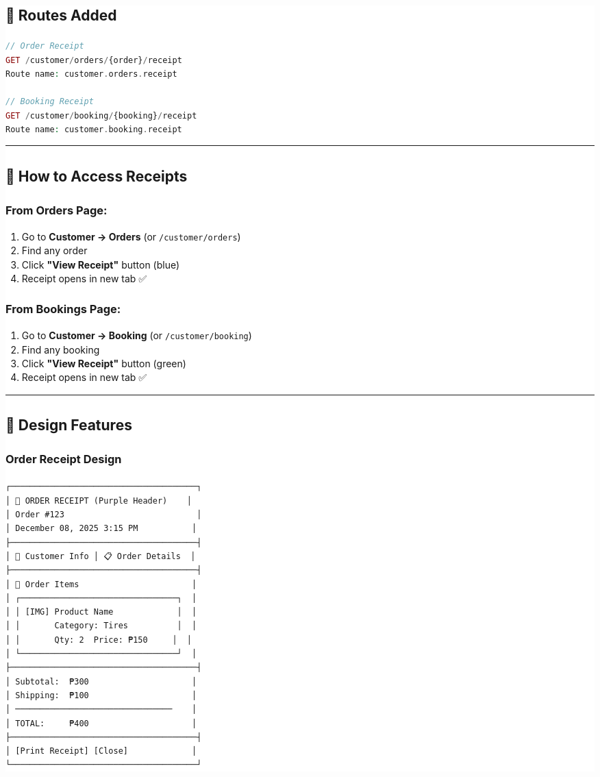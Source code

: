 
## 🔗 Routes Added

```php
// Order Receipt
GET /customer/orders/{order}/receipt
Route name: customer.orders.receipt

// Booking Receipt  
GET /customer/booking/{booking}/receipt
Route name: customer.booking.receipt
```

---

## 🧪 How to Access Receipts

### **From Orders Page:**
1. Go to **Customer → Orders** (or `/customer/orders`)
2. Find any order
3. Click **"View Receipt"** button (blue)
4. Receipt opens in new tab ✅

### **From Bookings Page:**
1. Go to **Customer → Booking** (or `/customer/booking`)
2. Find any booking
3. Click **"View Receipt"** button (green)
4. Receipt opens in new tab ✅

---

## 🎨 Design Features

### **Order Receipt Design**
```
┌──────────────────────────────────────┐
│ 🧾 ORDER RECEIPT (Purple Header)    │
│ Order #123                           │
│ December 08, 2025 3:15 PM           │
├──────────────────────────────────────┤
│ 👤 Customer Info │ 📋 Order Details  │
├──────────────────────────────────────┤
│ 🛒 Order Items                       │
│ ┌────────────────────────────────┐  │
│ │ [IMG] Product Name             │  │
│ │       Category: Tires          │  │
│ │       Qty: 2  Price: ₱150     │  │
│ └────────────────────────────────┘  │
├──────────────────────────────────────┤
│ Subtotal:  ₱300                     │
│ Shipping:  ₱100                     │
│ ────────────────────────────────    │
│ TOTAL:     ₱400                     │
├──────────────────────────────────────┤
│ [Print Receipt] [Close]             │
└──────────────────────────────────────┘
```
